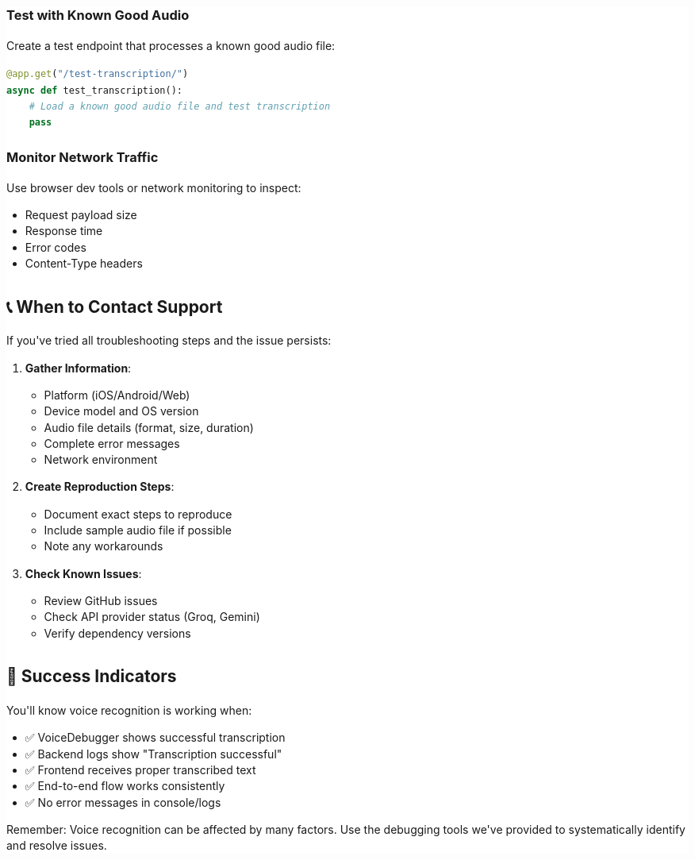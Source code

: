 ### Test with Known Good Audio
Create a test endpoint that processes a known good audio file:
```python
@app.get("/test-transcription/")
async def test_transcription():
    # Load a known good audio file and test transcription
    pass
```

### Monitor Network Traffic
Use browser dev tools or network monitoring to inspect:
- Request payload size
- Response time
- Error codes
- Content-Type headers

## 📞 When to Contact Support

If you've tried all troubleshooting steps and the issue persists:

1. **Gather Information**:
   - Platform (iOS/Android/Web)
   - Device model and OS version
   - Audio file details (format, size, duration)
   - Complete error messages
   - Network environment

2. **Create Reproduction Steps**:
   - Document exact steps to reproduce
   - Include sample audio file if possible
   - Note any workarounds

3. **Check Known Issues**:
   - Review GitHub issues
   - Check API provider status (Groq, Gemini)
   - Verify dependency versions

## 🎉 Success Indicators

You'll know voice recognition is working when:
- ✅ VoiceDebugger shows successful transcription
- ✅ Backend logs show "Transcription successful"
- ✅ Frontend receives proper transcribed text
- ✅ End-to-end flow works consistently
- ✅ No error messages in console/logs

Remember: Voice recognition can be affected by many factors. Use the debugging tools we've provided to systematically identify and resolve issues.